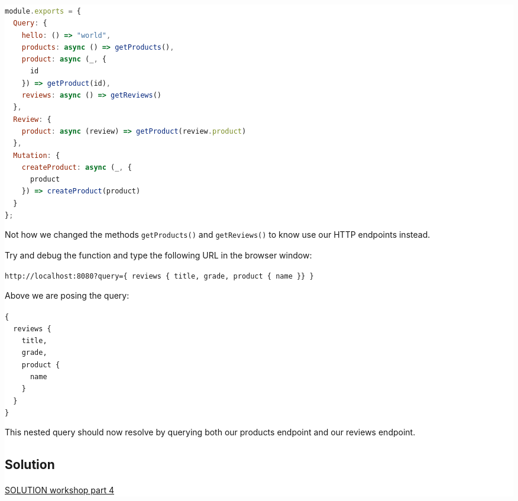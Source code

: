```js
module.exports = {
  Query: {
    hello: () => "world",
    products: async () => getProducts(),
    product: async (_, {
      id
    }) => getProduct(id),
    reviews: async () => getReviews()
  },
  Review: {
    product: async (review) => getProduct(review.product)
  },
  Mutation: {
    createProduct: async (_, {
      product
    }) => createProduct(product)
  }
};
```

Not how we changed the methods `getProducts()` and `getReviews()` to know use our HTTP endpoints instead.

Try and debug the function and type the following URL in the browser window:

```
http://localhost:8080?query={ reviews { title, grade, product { name }} }
```

Above we are posing the query:

```
{ 
  reviews { 
    title, 
    grade, 
    product { 
      name 
    }
  } 
}
```

This nested query should now resolve by querying both our products endpoint and our reviews endpoint.

## Solution

[SOLUTION workshop part 4](https://github.com/softchris/serverless-graphql-microservices/tree/master/part4)